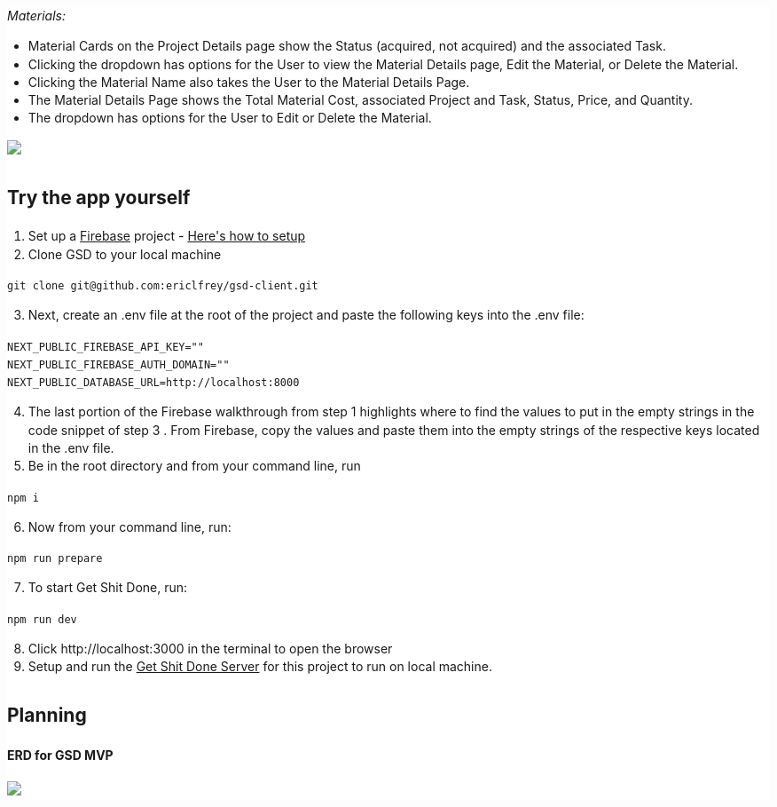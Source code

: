 <em>Materials:</em>
- Material Cards on the Project Details page show the Status (acquired, not acquired) and the associated Task.
- Clicking the dropdown has options for the User to view the Material Details page, Edit the Material, or Delete the Material.
- Clicking the Material Name also takes the User to the Material Details Page.
- The Material Details Page shows the Total Material Cost, associated Project and Task, Status, Price, and Quantity. 
- The dropdown has options for the User to Edit or Delete the Material.
<img src="https://user-images.githubusercontent.com/107942776/223227453-e2c94084-9572-49ae-b670-92d81d434963.png" width="500"/>


## Try the app yourself

1. Set up a [Firebase](https://firebase.google.com/) project - [Here's how to setup](https://www.loom.com/share/163ffe1539bb482196efa713ed6231e9)
2. Clone GSD to your local machine 
```
git clone git@github.com:ericlfrey/gsd-client.git
```

3. Next, create an .env file at the root of the project and paste the following keys into the .env file:
```
NEXT_PUBLIC_FIREBASE_API_KEY=""
NEXT_PUBLIC_FIREBASE_AUTH_DOMAIN=""
NEXT_PUBLIC_DATABASE_URL=http://localhost:8000 

```
4. The last portion of the Firebase walkthrough from step 1 highlights where to find the values to put in the empty strings in the code snippet of step 3 . From Firebase, copy the values and paste them into the empty strings of the respective keys located in the .env file.
5. Be in the root directory and from your command line, run
```
npm i
```
6. Now from your command line, run:
```
npm run prepare
```
7. To start Get Shit Done, run:
```
npm run dev
```
8. Click http://localhost:3000 in the terminal to open the browser
9. Setup and run the [Get Shit Done Server](https://github.com/ericlfrey/gsd-server) for this project to run on local machine.



## Planning
#### ERD for GSD MVP
<img src="https://user-images.githubusercontent.com/107942776/242314139-52b847cf-59ab-4141-8fbc-331238e73f85.png" width="500"/>
